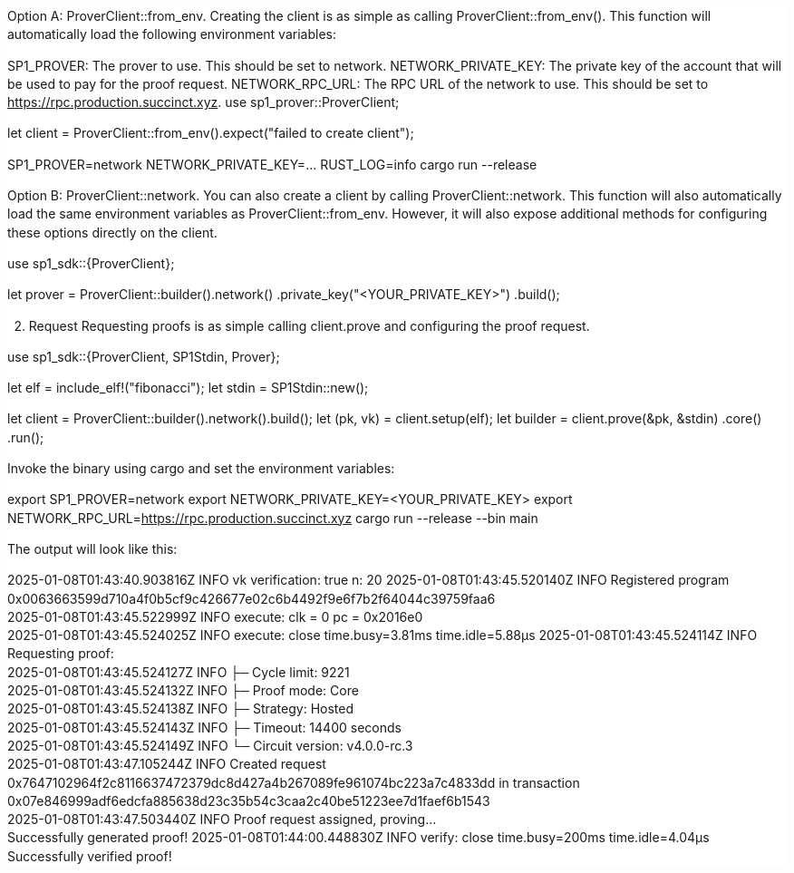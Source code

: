 Option A: ProverClient::from_env. Creating the client is as simple as calling ProverClient::from_env(). This function will automatically load the following environment variables:

SP1_PROVER: The prover to use. This should be set to network.
NETWORK_PRIVATE_KEY: The private key of the account that will be used to pay for the proof request.
NETWORK_RPC_URL: The RPC URL of the network to use. This should be set to https://rpc.production.succinct.xyz.
use sp1_prover::ProverClient;

let client = ProverClient::from_env().expect("failed to create client");

SP1_PROVER=network NETWORK_PRIVATE_KEY=... RUST_LOG=info cargo run --release

Option B: ProverClient::network. You can also create a client by calling ProverClient::network. This function will also automatically load the same environment variables as ProverClient::from_env. However, it will also expose additional methods for configuring these options directly on the client.

use sp1_sdk::{ProverClient};

let prover = ProverClient::builder().network()
    .private_key("<YOUR_PRIVATE_KEY>")
    .build();

2. Request
Requesting proofs is as simple calling client.prove and configuring the proof request.

use sp1_sdk::{ProverClient, SP1Stdin, Prover};

let elf = include_elf!("fibonacci");
let stdin = SP1Stdin::new();

let client = ProverClient::builder().network().build();
let (pk, vk) = client.setup(elf);
let builder = client.prove(&pk, &stdin)
    .core()
    .run();

Invoke the binary using cargo and set the environment variables:

export SP1_PROVER=network
export NETWORK_PRIVATE_KEY=<YOUR_PRIVATE_KEY>
export NETWORK_RPC_URL=https://rpc.production.succinct.xyz
cargo run --release --bin main

The output will look like this:

2025-01-08T01:43:40.903816Z  INFO vk verification: true
n: 20
2025-01-08T01:43:45.520140Z  INFO Registered program 0x0063663599d710a4f0b5cf9c426677e02c6b4492f9e6f7b2f64044c39759faa6    
2025-01-08T01:43:45.522999Z  INFO execute: clk = 0 pc = 0x2016e0    
2025-01-08T01:43:45.524025Z  INFO execute: close time.busy=3.81ms time.idle=5.88µs
2025-01-08T01:43:45.524114Z  INFO Requesting proof:    
2025-01-08T01:43:45.524127Z  INFO ├─ Cycle limit: 9221    
2025-01-08T01:43:45.524132Z  INFO ├─ Proof mode: Core    
2025-01-08T01:43:45.524138Z  INFO ├─ Strategy: Hosted    
2025-01-08T01:43:45.524143Z  INFO ├─ Timeout: 14400 seconds    
2025-01-08T01:43:45.524149Z  INFO └─ Circuit version: v4.0.0-rc.3    
2025-01-08T01:43:47.105244Z  INFO Created request 0x7647102964f2c8116637472379dc8d427a4b267089fe961074bc223a7c4833dd in transaction 0x07e846999adf6edcfa885638d23c35b54c3caa2c40be51223ee7d1faef6b1543    
2025-01-08T01:43:47.503440Z  INFO Proof request assigned, proving...    
Successfully generated proof!
2025-01-08T01:44:00.448830Z  INFO verify: close time.busy=200ms time.idle=4.04µs
Successfully verified proof!
